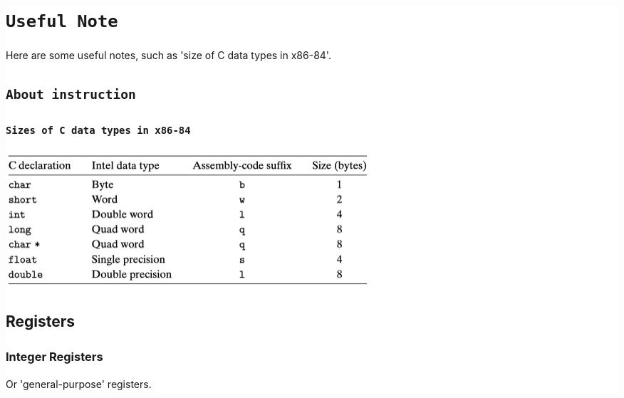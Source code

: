 # `Useful Note`

Here are some useful notes, such as 'size of C data types in x86-84'. 

## `About instruction`

### `Sizes of C data types in x86-84`

<img src="ref_X86-64/截屏2021-12-28 11.04.59.png" style="zoom:50%;" />



## Registers

### Integer Registers

Or 'general-purpose' registers.
